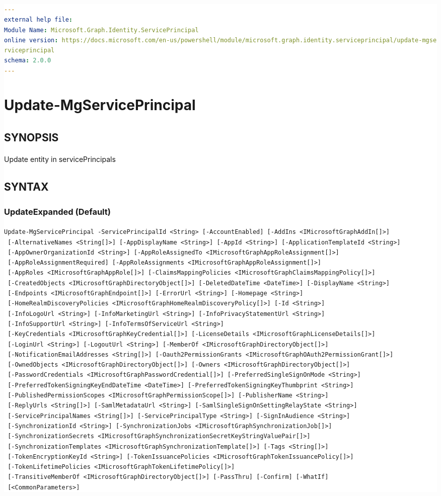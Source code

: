 ```yaml
---
external help file:
Module Name: Microsoft.Graph.Identity.ServicePrincipal
online version: https://docs.microsoft.com/en-us/powershell/module/microsoft.graph.identity.serviceprincipal/update-mgserviceprincipal
schema: 2.0.0
---
```


# Update-MgServicePrincipal

## SYNOPSIS
Update entity in servicePrincipals

## SYNTAX

### UpdateExpanded (Default)
```
Update-MgServicePrincipal -ServicePrincipalId <String> [-AccountEnabled] [-AddIns <IMicrosoftGraphAddIn[]>]
 [-AlternativeNames <String[]>] [-AppDisplayName <String>] [-AppId <String>] [-ApplicationTemplateId <String>]
 [-AppOwnerOrganizationId <String>] [-AppRoleAssignedTo <IMicrosoftGraphAppRoleAssignment[]>]
 [-AppRoleAssignmentRequired] [-AppRoleAssignments <IMicrosoftGraphAppRoleAssignment[]>]
 [-AppRoles <IMicrosoftGraphAppRole[]>] [-ClaimsMappingPolicies <IMicrosoftGraphClaimsMappingPolicy[]>]
 [-CreatedObjects <IMicrosoftGraphDirectoryObject[]>] [-DeletedDateTime <DateTime>] [-DisplayName <String>]
 [-Endpoints <IMicrosoftGraphEndpoint[]>] [-ErrorUrl <String>] [-Homepage <String>]
 [-HomeRealmDiscoveryPolicies <IMicrosoftGraphHomeRealmDiscoveryPolicy[]>] [-Id <String>]
 [-InfoLogoUrl <String>] [-InfoMarketingUrl <String>] [-InfoPrivacyStatementUrl <String>]
 [-InfoSupportUrl <String>] [-InfoTermsOfServiceUrl <String>]
 [-KeyCredentials <IMicrosoftGraphKeyCredential[]>] [-LicenseDetails <IMicrosoftGraphLicenseDetails[]>]
 [-LoginUrl <String>] [-LogoutUrl <String>] [-MemberOf <IMicrosoftGraphDirectoryObject[]>]
 [-NotificationEmailAddresses <String[]>] [-Oauth2PermissionGrants <IMicrosoftGraphOAuth2PermissionGrant[]>]
 [-OwnedObjects <IMicrosoftGraphDirectoryObject[]>] [-Owners <IMicrosoftGraphDirectoryObject[]>]
 [-PasswordCredentials <IMicrosoftGraphPasswordCredential[]>] [-PreferredSingleSignOnMode <String>]
 [-PreferredTokenSigningKeyEndDateTime <DateTime>] [-PreferredTokenSigningKeyThumbprint <String>]
 [-PublishedPermissionScopes <IMicrosoftGraphPermissionScope[]>] [-PublisherName <String>]
 [-ReplyUrls <String[]>] [-SamlMetadataUrl <String>] [-SamlSingleSignOnSettingRelayState <String>]
 [-ServicePrincipalNames <String[]>] [-ServicePrincipalType <String>] [-SignInAudience <String>]
 [-SynchronizationId <String>] [-SynchronizationJobs <IMicrosoftGraphSynchronizationJob[]>]
 [-SynchronizationSecrets <IMicrosoftGraphSynchronizationSecretKeyStringValuePair[]>]
 [-SynchronizationTemplates <IMicrosoftGraphSynchronizationTemplate[]>] [-Tags <String[]>]
 [-TokenEncryptionKeyId <String>] [-TokenIssuancePolicies <IMicrosoftGraphTokenIssuancePolicy[]>]
 [-TokenLifetimePolicies <IMicrosoftGraphTokenLifetimePolicy[]>]
 [-TransitiveMemberOf <IMicrosoftGraphDirectoryObject[]>] [-PassThru] [-Confirm] [-WhatIf]
 [<CommonParameters>]
```
